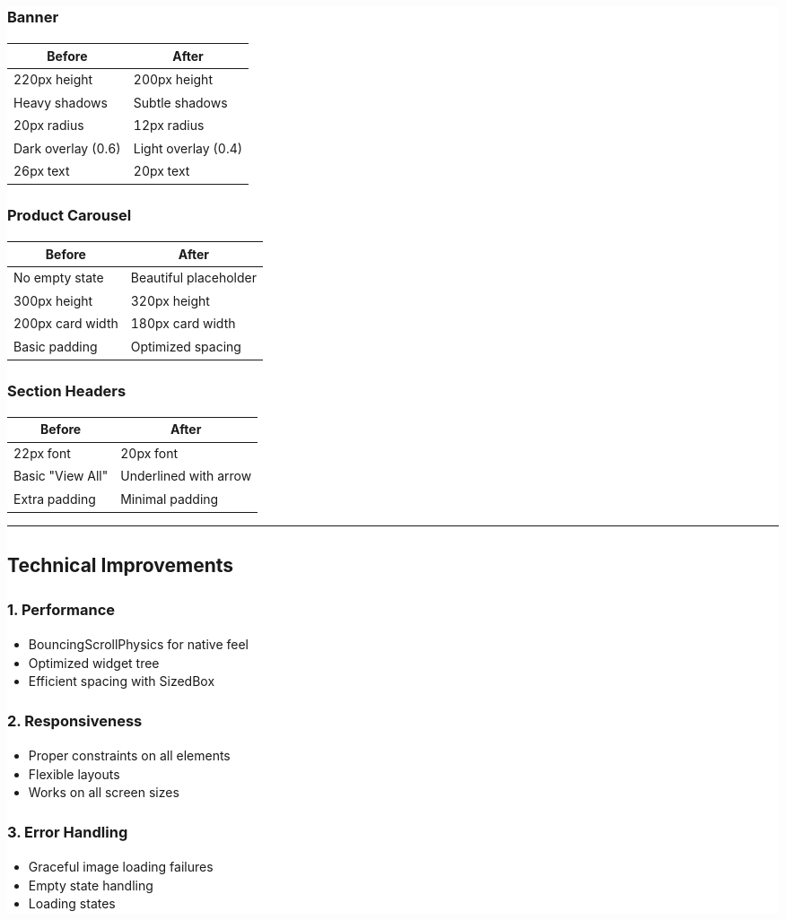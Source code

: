 ### Banner
| Before | After |
|--------|-------|
| 220px height | 200px height |
| Heavy shadows | Subtle shadows |
| 20px radius | 12px radius |
| Dark overlay (0.6) | Light overlay (0.4) |
| 26px text | 20px text |

### Product Carousel
| Before | After |
|--------|-------|
| No empty state | Beautiful placeholder |
| 300px height | 320px height |
| 200px card width | 180px card width |
| Basic padding | Optimized spacing |

### Section Headers
| Before | After |
|--------|-------|
| 22px font | 20px font |
| Basic "View All" | Underlined with arrow |
| Extra padding | Minimal padding |

---

## Technical Improvements

### 1. **Performance**
- BouncingScrollPhysics for native feel
- Optimized widget tree
- Efficient spacing with SizedBox

### 2. **Responsiveness**
- Proper constraints on all elements
- Flexible layouts
- Works on all screen sizes

### 3. **Error Handling**
- Graceful image loading failures
- Empty state handling
- Loading states
